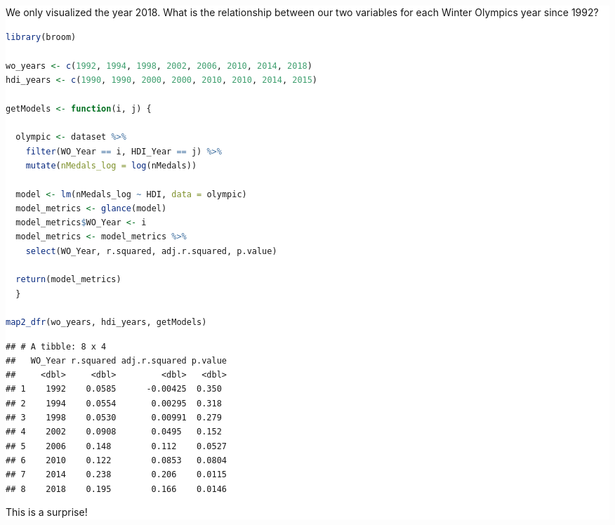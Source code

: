 We only visualized the year 2018. What is the relationship between our two
variables for each Winter Olympics year since 1992?

``` r
library(broom)

wo_years <- c(1992, 1994, 1998, 2002, 2006, 2010, 2014, 2018)
hdi_years <- c(1990, 1990, 2000, 2000, 2010, 2010, 2014, 2015)

getModels <- function(i, j) {
  
  olympic <- dataset %>%
    filter(WO_Year == i, HDI_Year == j) %>%
    mutate(nMedals_log = log(nMedals))
  
  model <- lm(nMedals_log ~ HDI, data = olympic)
  model_metrics <- glance(model)
  model_metrics$WO_Year <- i
  model_metrics <- model_metrics %>%
    select(WO_Year, r.squared, adj.r.squared, p.value)
  
  return(model_metrics)
  }

map2_dfr(wo_years, hdi_years, getModels)
```

    ## # A tibble: 8 x 4
    ##   WO_Year r.squared adj.r.squared p.value
    ##     <dbl>     <dbl>         <dbl>   <dbl>
    ## 1    1992    0.0585      -0.00425  0.350 
    ## 2    1994    0.0554       0.00295  0.318 
    ## 3    1998    0.0530       0.00991  0.279 
    ## 4    2002    0.0908       0.0495   0.152 
    ## 5    2006    0.148        0.112    0.0527
    ## 6    2010    0.122        0.0853   0.0804
    ## 7    2014    0.238        0.206    0.0115
    ## 8    2018    0.195        0.166    0.0146

This is a surprise\!
